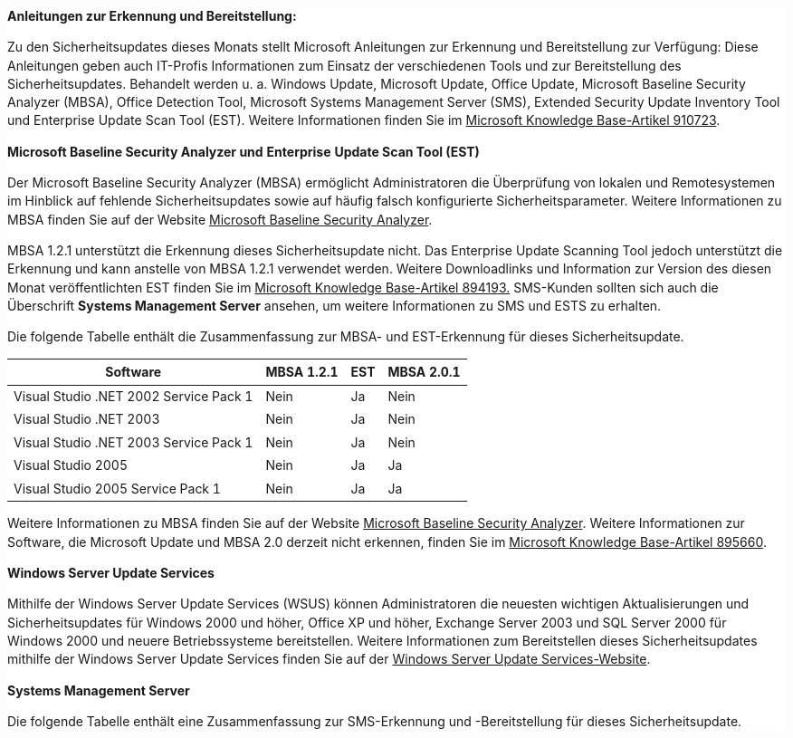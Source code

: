 **Anleitungen zur Erkennung und Bereitstellung:**
  
Zu den Sicherheitsupdates dieses Monats stellt Microsoft Anleitungen zur Erkennung und Bereitstellung zur Verfügung: Diese Anleitungen geben auch IT-Profis Informationen zum Einsatz der verschiedenen Tools und zur Bereitstellung des Sicherheitsupdates. Behandelt werden u. a. Windows Update, Microsoft Update, Office Update, Microsoft Baseline Security Analyzer (MBSA), Office Detection Tool, Microsoft Systems Management Server (SMS), Extended Security Update Inventory Tool und Enterprise Update Scan Tool (EST). Weitere Informationen finden Sie im [Microsoft Knowledge Base-Artikel 910723](https://support.microsoft.com/kb/910723).
  
**Microsoft Baseline Security Analyzer und** **Enterprise** **Update Scan Tool (EST)**
  
Der Microsoft Baseline Security Analyzer (MBSA) ermöglicht Administratoren die Überprüfung von lokalen und Remotesystemen im Hinblick auf fehlende Sicherheitsupdates sowie auf häufig falsch konfigurierte Sicherheitsparameter. Weitere Informationen zu MBSA finden Sie auf der Website [Microsoft Baseline Security Analyzer](https://www.microsoft.com/germany/technet/sicherheit/tools/mbsa/2_0.mspx).
  
MBSA 1.2.1 unterstützt die Erkennung dieses Sicherheitsupdate nicht. Das Enterprise Update Scanning Tool jedoch unterstützt die Erkennung und kann anstelle von MBSA 1.2.1 verwendet werden. Weitere Downloadlinks und Information zur Version des diesen Monat veröffentlichten EST finden Sie im [Microsoft Knowledge Base-Artikel 894193.](https://support.microsoft.com/kb/894193) SMS-Kunden sollten sich auch die Überschrift **Systems Management Server** ansehen, um weitere Informationen zu SMS und ESTS zu erhalten.
  
Die folgende Tabelle enthält die Zusammenfassung zur MBSA- und EST-Erkennung für dieses Sicherheitsupdate.
  
| Software                               | MBSA 1.2.1 | EST | MBSA 2.0.1 |  
|----------------------------------------|------------|-----|------------|  
| Visual Studio .NET 2002 Service Pack 1 | Nein       | Ja  | Nein       |  
| Visual Studio .NET 2003                | Nein       | Ja  | Nein       |  
| Visual Studio .NET 2003 Service Pack 1 | Nein       | Ja  | Nein       |  
| Visual Studio 2005                     | Nein       | Ja  | Ja         |  
| Visual Studio 2005 Service Pack 1      | Nein       | Ja  | Ja         |
  
Weitere Informationen zu MBSA finden Sie auf der Website [Microsoft Baseline Security Analyzer](https://www.microsoft.com/germany/technet/sicherheit/tools/mbsa/2_0.mspx). Weitere Informationen zur Software, die Microsoft Update und MBSA 2.0 derzeit nicht erkennen, finden Sie im [Microsoft Knowledge Base-Artikel 895660](https://support.microsoft.com/kb/895660).
  
**Windows Server Update Services**
  
Mithilfe der Windows Server Update Services (WSUS) können Administratoren die neuesten wichtigen Aktualisierungen und Sicherheitsupdates für Windows 2000 und höher, Office XP und höher, Exchange Server 2003 und SQL Server 2000 für Windows 2000 und neuere Betriebssysteme bereitstellen. Weitere Informationen zum Bereitstellen dieses Sicherheitsupdates mithilfe der Windows Server Update Services finden Sie auf der [Windows Server Update Services-Website](https://www.microsoft.com/germany/windowsserver2003/technologien/updateservices/default.mspx).
  
**Systems Management Server**
  
Die folgende Tabelle enthält eine Zusammenfassung zur SMS-Erkennung und -Bereitstellung für dieses Sicherheitsupdate.
  